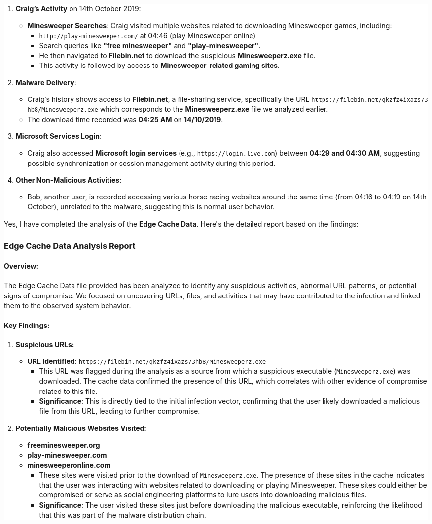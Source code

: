 1. **Craig’s Activity** on 14th October 2019:
   - **Minesweeper Searches**: Craig visited multiple websites related to downloading Minesweeper games, including:
     - `http://play-minesweeper.com/` at 04:46 (play Minesweeper online)
     - Search queries like **"free minesweeper"** and **"play-minesweeper"**.
     - He then navigated to **Filebin.net** to download the suspicious **Minesweeperz.exe** file.
     - This activity is followed by access to **Minesweeper-related gaming sites**.
   
2. **Malware Delivery**:
   - Craig’s history shows access to **Filebin.net**, a file-sharing service, specifically the URL `https://filebin.net/qkzfz4ixazs73hb8/Minesweeperz.exe` which corresponds to the **Minesweeperz.exe** file we analyzed earlier.
   - The download time recorded was **04:25 AM** on **14/10/2019**.

3. **Microsoft Services Login**:
   - Craig also accessed **Microsoft login services** (e.g., `https://login.live.com`) between **04:29 and 04:30 AM**, suggesting possible synchronization or session management activity during this period.

4. **Other Non-Malicious Activities**:
   - Bob, another user, is recorded accessing various horse racing websites around the same time (from 04:16 to 04:19 on 14th October), unrelated to the malware, suggesting this is normal user behavior.

Yes, I have completed the analysis of the **Edge Cache Data**. Here's the detailed report based on the findings:

### **Edge Cache Data Analysis Report**

#### **Overview:**
The Edge Cache Data file provided has been analyzed to identify any suspicious activities, abnormal URL patterns, or potential signs of compromise. We focused on uncovering URLs, files, and activities that may have contributed to the infection and linked them to the observed system behavior.

#### **Key Findings:**

1. **Suspicious URLs:**
   - **URL Identified**: `https://filebin.net/qkzfz4ixazs73hb8/Minesweeperz.exe`
     - This URL was flagged during the analysis as a source from which a suspicious executable (`Minesweeperz.exe`) was downloaded. The cache data confirmed the presence of this URL, which correlates with other evidence of compromise related to this file.
     - **Significance**: This is directly tied to the initial infection vector, confirming that the user likely downloaded a malicious file from this URL, leading to further compromise.

2. **Potentially Malicious Websites Visited:**
   - **freeminesweeper.org**
   - **play-minesweeper.com**
   - **minesweeperonline.com**
     - These sites were visited prior to the download of `Minesweeperz.exe`. The presence of these sites in the cache indicates that the user was interacting with websites related to downloading or playing Minesweeper. These sites could either be compromised or serve as social engineering platforms to lure users into downloading malicious files.
     - **Significance**: The user visited these sites just before downloading the malicious executable, reinforcing the likelihood that this was part of the malware distribution chain.
